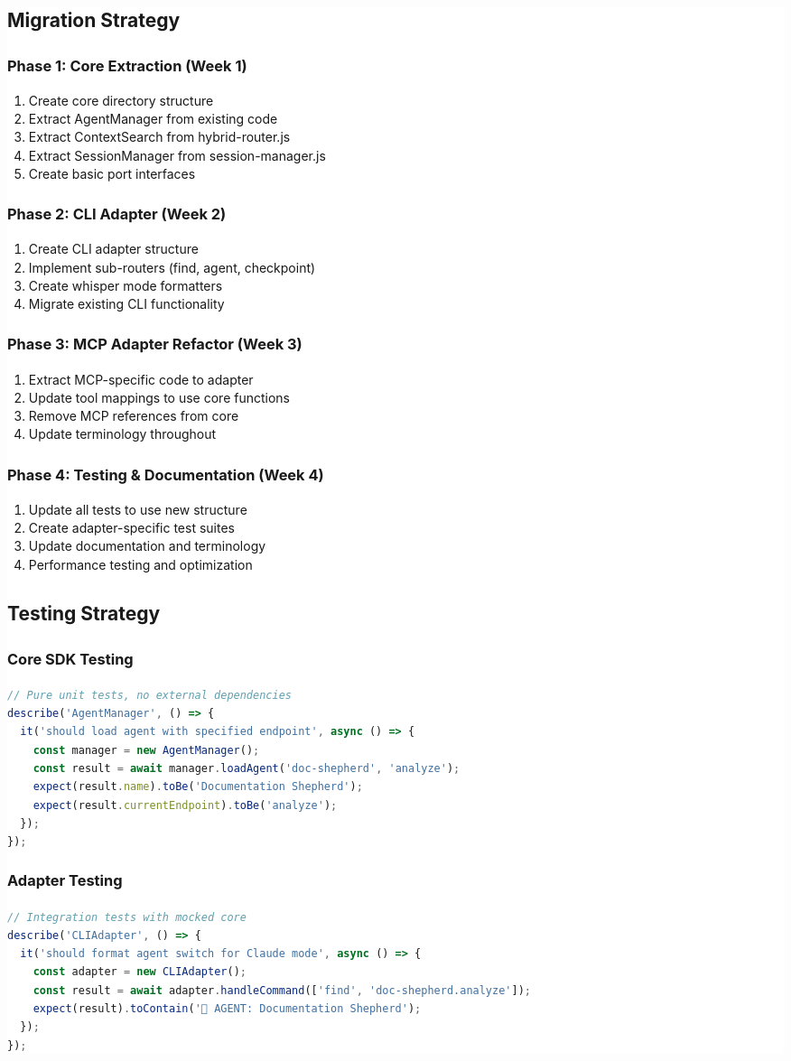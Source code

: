 ## Migration Strategy

### Phase 1: Core Extraction (Week 1)
1. Create core directory structure
2. Extract AgentManager from existing code
3. Extract ContextSearch from hybrid-router.js
4. Extract SessionManager from session-manager.js
5. Create basic port interfaces

### Phase 2: CLI Adapter (Week 2)
1. Create CLI adapter structure
2. Implement sub-routers (find, agent, checkpoint)
3. Create whisper mode formatters
4. Migrate existing CLI functionality

### Phase 3: MCP Adapter Refactor (Week 3)
1. Extract MCP-specific code to adapter
2. Update tool mappings to use core functions
3. Remove MCP references from core
4. Update terminology throughout

### Phase 4: Testing & Documentation (Week 4)
1. Update all tests to use new structure
2. Create adapter-specific test suites
3. Update documentation and terminology
4. Performance testing and optimization

## Testing Strategy

### Core SDK Testing
```javascript
// Pure unit tests, no external dependencies
describe('AgentManager', () => {
  it('should load agent with specified endpoint', async () => {
    const manager = new AgentManager();
    const result = await manager.loadAgent('doc-shepherd', 'analyze');
    expect(result.name).toBe('Documentation Shepherd');
    expect(result.currentEndpoint).toBe('analyze');
  });
});
```

### Adapter Testing
```javascript
// Integration tests with mocked core
describe('CLIAdapter', () => {
  it('should format agent switch for Claude mode', async () => {
    const adapter = new CLIAdapter();
    const result = await adapter.handleCommand(['find', 'doc-shepherd.analyze']);
    expect(result).toContain('🤖 AGENT: Documentation Shepherd');
  });
});
```
